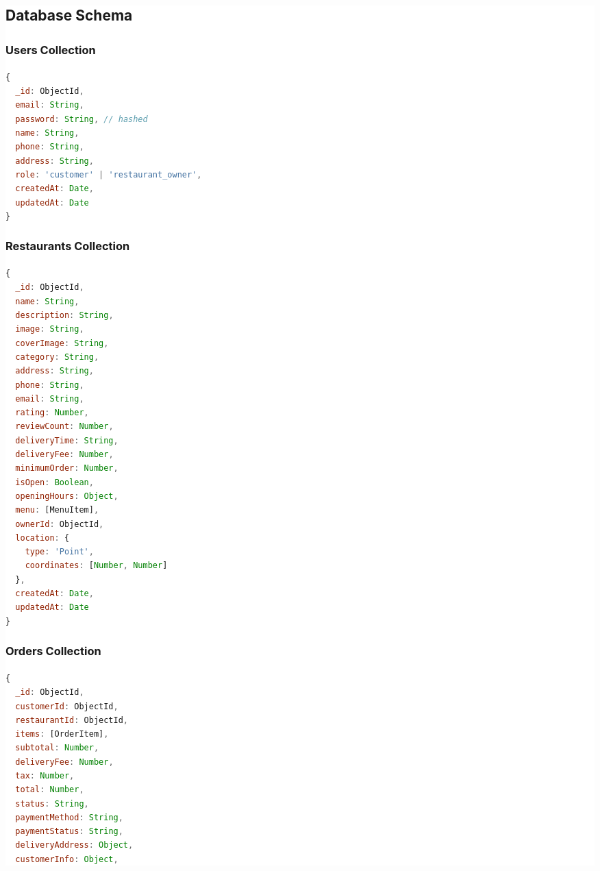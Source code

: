 ## Database Schema

### Users Collection
```javascript
{
  _id: ObjectId,
  email: String,
  password: String, // hashed
  name: String,
  phone: String,
  address: String,
  role: 'customer' | 'restaurant_owner',
  createdAt: Date,
  updatedAt: Date
}
```

### Restaurants Collection
```javascript
{
  _id: ObjectId,
  name: String,
  description: String,
  image: String,
  coverImage: String,
  category: String,
  address: String,
  phone: String,
  email: String,
  rating: Number,
  reviewCount: Number,
  deliveryTime: String,
  deliveryFee: Number,
  minimumOrder: Number,
  isOpen: Boolean,
  openingHours: Object,
  menu: [MenuItem],
  ownerId: ObjectId,
  location: {
    type: 'Point',
    coordinates: [Number, Number]
  },
  createdAt: Date,
  updatedAt: Date
}
```

### Orders Collection
```javascript
{
  _id: ObjectId,
  customerId: ObjectId,
  restaurantId: ObjectId,
  items: [OrderItem],
  subtotal: Number,
  deliveryFee: Number,
  tax: Number,
  total: Number,
  status: String,
  paymentMethod: String,
  paymentStatus: String,
  deliveryAddress: Object,
  customerInfo: Object,
```